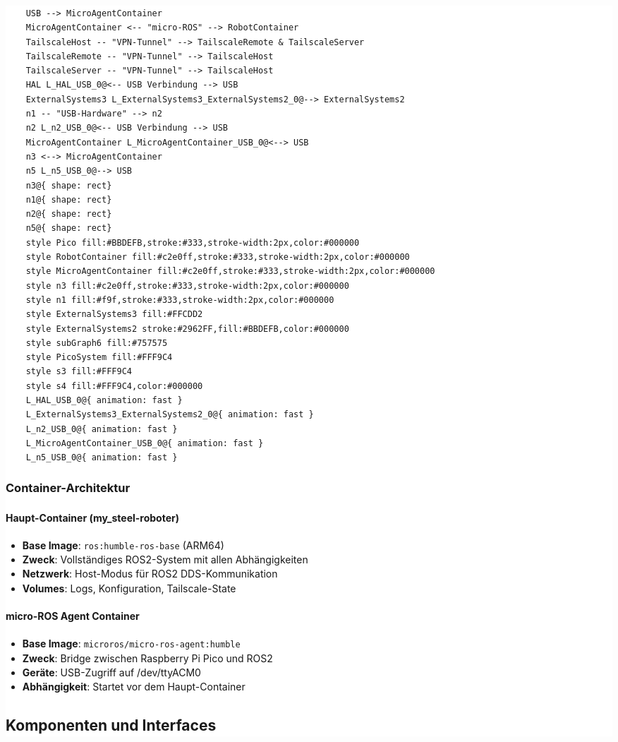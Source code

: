 ```mermaid
    USB --> MicroAgentContainer
    MicroAgentContainer <-- "micro-ROS" --> RobotContainer
    TailscaleHost -- "VPN-Tunnel" --> TailscaleRemote & TailscaleServer
    TailscaleRemote -- "VPN-Tunnel" --> TailscaleHost
    TailscaleServer -- "VPN-Tunnel" --> TailscaleHost
    HAL L_HAL_USB_0@<-- USB Verbindung --> USB
    ExternalSystems3 L_ExternalSystems3_ExternalSystems2_0@--> ExternalSystems2
    n1 -- "USB-Hardware" --> n2
    n2 L_n2_USB_0@<-- USB Verbindung --> USB
    MicroAgentContainer L_MicroAgentContainer_USB_0@<--> USB
    n3 <--> MicroAgentContainer
    n5 L_n5_USB_0@--> USB
    n3@{ shape: rect}
    n1@{ shape: rect}
    n2@{ shape: rect}
    n5@{ shape: rect}
    style Pico fill:#BBDEFB,stroke:#333,stroke-width:2px,color:#000000
    style RobotContainer fill:#c2e0ff,stroke:#333,stroke-width:2px,color:#000000
    style MicroAgentContainer fill:#c2e0ff,stroke:#333,stroke-width:2px,color:#000000
    style n3 fill:#c2e0ff,stroke:#333,stroke-width:2px,color:#000000
    style n1 fill:#f9f,stroke:#333,stroke-width:2px,color:#000000
    style ExternalSystems3 fill:#FFCDD2
    style ExternalSystems2 stroke:#2962FF,fill:#BBDEFB,color:#000000
    style subGraph6 fill:#757575
    style PicoSystem fill:#FFF9C4
    style s3 fill:#FFF9C4
    style s4 fill:#FFF9C4,color:#000000
    L_HAL_USB_0@{ animation: fast } 
    L_ExternalSystems3_ExternalSystems2_0@{ animation: fast } 
    L_n2_USB_0@{ animation: fast } 
    L_MicroAgentContainer_USB_0@{ animation: fast } 
    L_n5_USB_0@{ animation: fast }

```

### Container-Architektur

#### Haupt-Container (my_steel-roboter)
- **Base Image**: `ros:humble-ros-base` (ARM64)
- **Zweck**: Vollständiges ROS2-System mit allen Abhängigkeiten
- **Netzwerk**: Host-Modus für ROS2 DDS-Kommunikation
- **Volumes**: Logs, Konfiguration, Tailscale-State

#### micro-ROS Agent Container
- **Base Image**: `microros/micro-ros-agent:humble`
- **Zweck**: Bridge zwischen Raspberry Pi Pico und ROS2
- **Geräte**: USB-Zugriff auf /dev/ttyACM0
- **Abhängigkeit**: Startet vor dem Haupt-Container

## Komponenten und Interfaces
